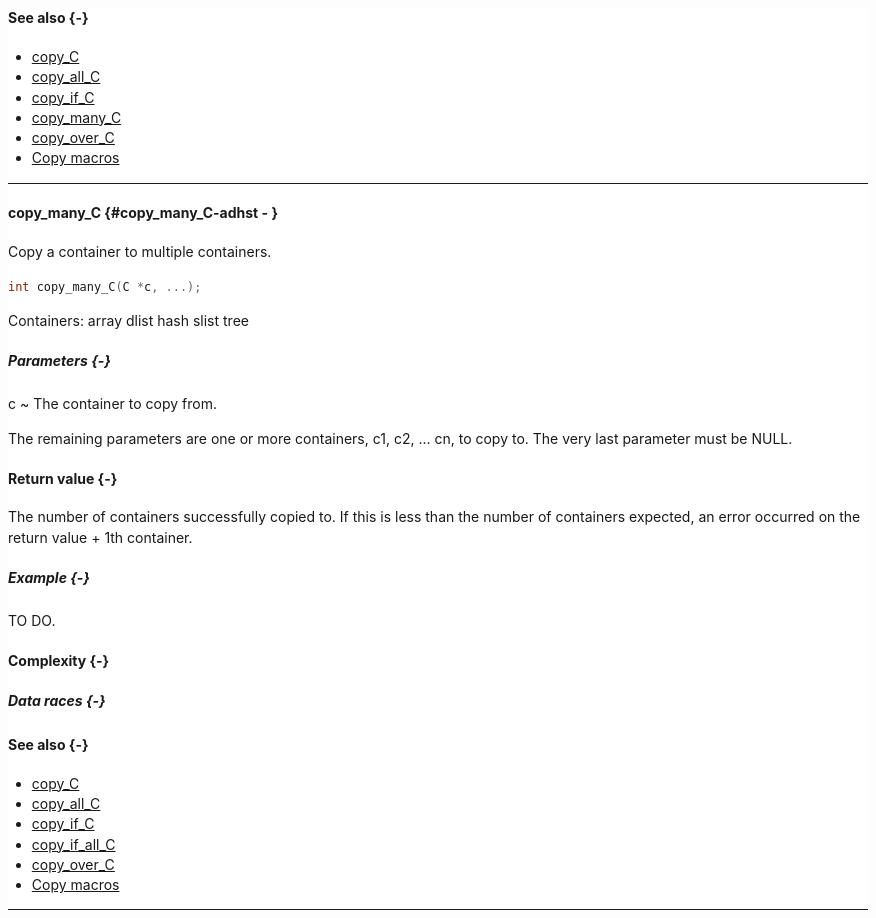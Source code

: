 
#### See also {-}

- [copy_C](#copy_C-adhst)
- [copy_all_C](#copy_all_C-adhst)
- [copy_if_C](#copy_if_C-adhst)
- [copy_many_C](#copy_many_C-adhst)
- [copy_over_C](#copy_over_C-adhst)
- [Copy macros](#copy-macros)

------


#### copy_many_C {#copy_many_C-adhst - }

Copy a container to multiple containers.

```C
int copy_many_C(C *c, ...);
```


Containers:
array	dlist	hash	slist	tree


##### Parameters {-}

c
  ~ The container to copy from.

The remaining parameters are one or more containers, c1, c2, ... cn, to copy to. The very last parameter must be NULL.

#### Return value {-}

The number of containers successfully copied to. If this is less than the number of containers expected, an error occurred on the return value + 1th container.

##### Example {-}

TO DO.

#### Complexity {-}


##### Data races {-}


#### See also {-}

- [copy_C](#copy_C-adhst)
- [copy_all_C](#copy_all_C-adhst)
- [copy_if_C](#copy_if_C-adhst)
- [copy_if_all_C](#copy_if_all_C-adhst)
- [copy_over_C](#copy_over_C-adhst)
- [Copy macros](#copy-macros)

------
